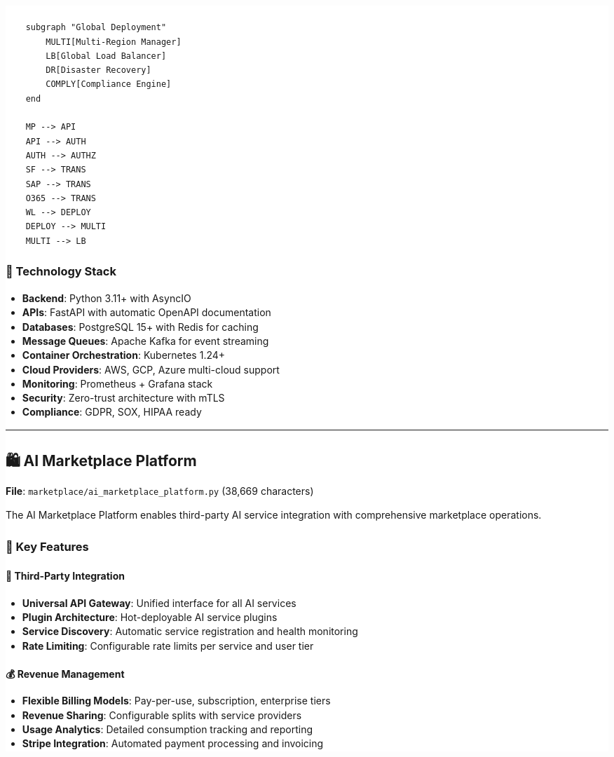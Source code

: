 ```mermaid
    
    subgraph "Global Deployment"
        MULTI[Multi-Region Manager]
        LB[Global Load Balancer]
        DR[Disaster Recovery]
        COMPLY[Compliance Engine]
    end
    
    MP --> API
    API --> AUTH
    AUTH --> AUTHZ
    SF --> TRANS
    SAP --> TRANS
    O365 --> TRANS
    WL --> DEPLOY
    DEPLOY --> MULTI
    MULTI --> LB
```

### 🔧 Technology Stack

- **Backend**: Python 3.11+ with AsyncIO
- **APIs**: FastAPI with automatic OpenAPI documentation
- **Databases**: PostgreSQL 15+ with Redis for caching
- **Message Queues**: Apache Kafka for event streaming
- **Container Orchestration**: Kubernetes 1.24+
- **Cloud Providers**: AWS, GCP, Azure multi-cloud support
- **Monitoring**: Prometheus + Grafana stack
- **Security**: Zero-trust architecture with mTLS
- **Compliance**: GDPR, SOX, HIPAA ready

---

## 🛍️ AI Marketplace Platform

**File**: `marketplace/ai_marketplace_platform.py` (38,669 characters)

The AI Marketplace Platform enables third-party AI service integration with comprehensive marketplace operations.

### 🌟 Key Features

#### 🔌 Third-Party Integration
- **Universal API Gateway**: Unified interface for all AI services
- **Plugin Architecture**: Hot-deployable AI service plugins
- **Service Discovery**: Automatic service registration and health monitoring
- **Rate Limiting**: Configurable rate limits per service and user tier

#### 💰 Revenue Management
- **Flexible Billing Models**: Pay-per-use, subscription, enterprise tiers
- **Revenue Sharing**: Configurable splits with service providers
- **Usage Analytics**: Detailed consumption tracking and reporting
- **Stripe Integration**: Automated payment processing and invoicing
